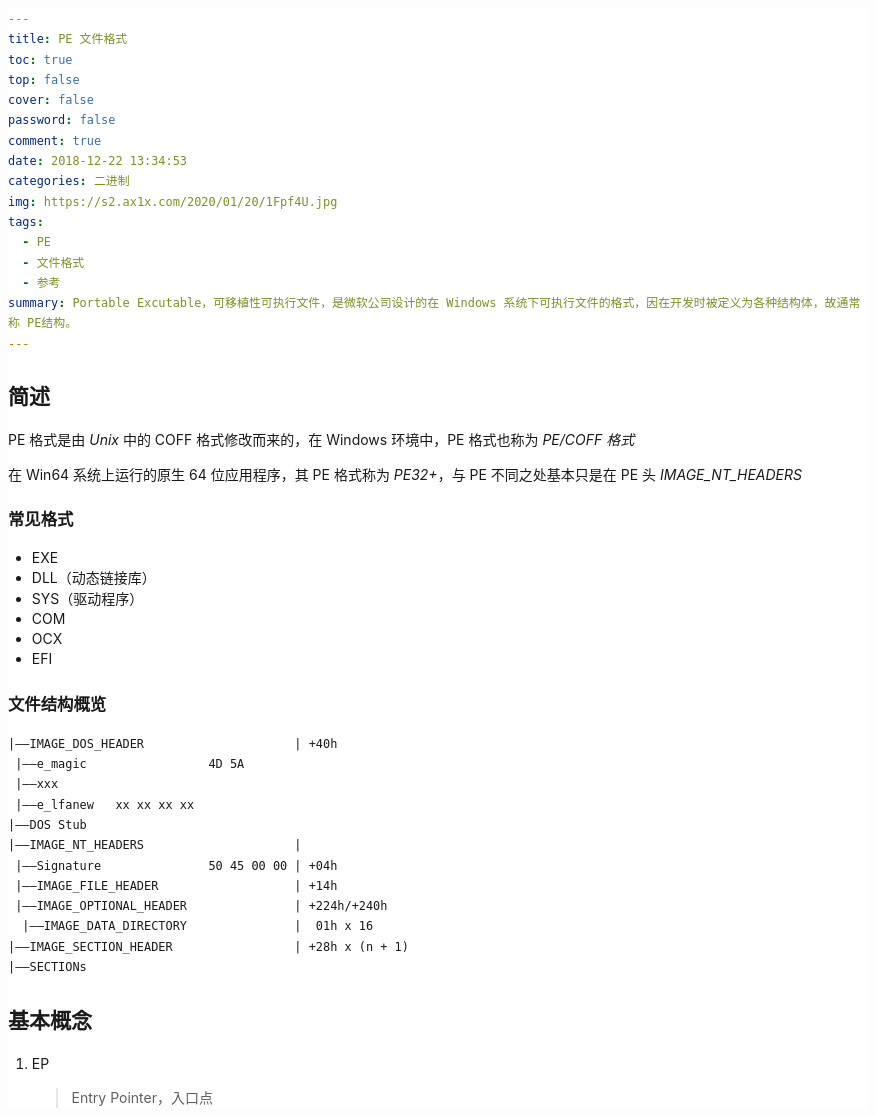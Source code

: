 ```yaml
---
title: PE 文件格式
toc: true
top: false
cover: false
password: false
comment: true
date: 2018-12-22 13:34:53
categories: 二进制
img: https://s2.ax1x.com/2020/01/20/1Fpf4U.jpg
tags:
  - PE
  - 文件格式
  - 参考
summary: Portable Excutable，可移植性可执行文件，是微软公司设计的在 Windows 系统下可执行文件的格式，因在开发时被定义为各种结构体，故通常称 PE结构。
---
```


## 简述
PE 格式是由 *Unix* 中的 COFF 格式修改而来的，在 Windows 环境中，PE 格式也称为 *PE/COFF 格式*

在 Win64 系统上运行的原生 64 位应用程序，其 PE 格式称为 *PE32+*，与 PE 不同之处基本只是在 PE 头 *IMAGE_NT_HEADERS*

### 常见格式
- EXE
- DLL（动态链接库）
- SYS（驱动程序）
- COM
- OCX
- EFI

### 文件结构概览

```
|——IMAGE_DOS_HEADER                     | +40h
 |——e_magic                 4D 5A
 |——xxx
 |——e_lfanew   xx xx xx xx
|——DOS Stub
|——IMAGE_NT_HEADERS                     |
 |——Signature               50 45 00 00 | +04h
 |——IMAGE_FILE_HEADER                   | +14h
 |——IMAGE_OPTIONAL_HEADER               | +224h/+240h
  |——IMAGE_DATA_DIRECTORY               |  01h x 16
|——IMAGE_SECTION_HEADER                 | +28h x (n + 1)
|——SECTIONs
```

## 基本概念
1. EP
   > Entry Pointer，入口点
